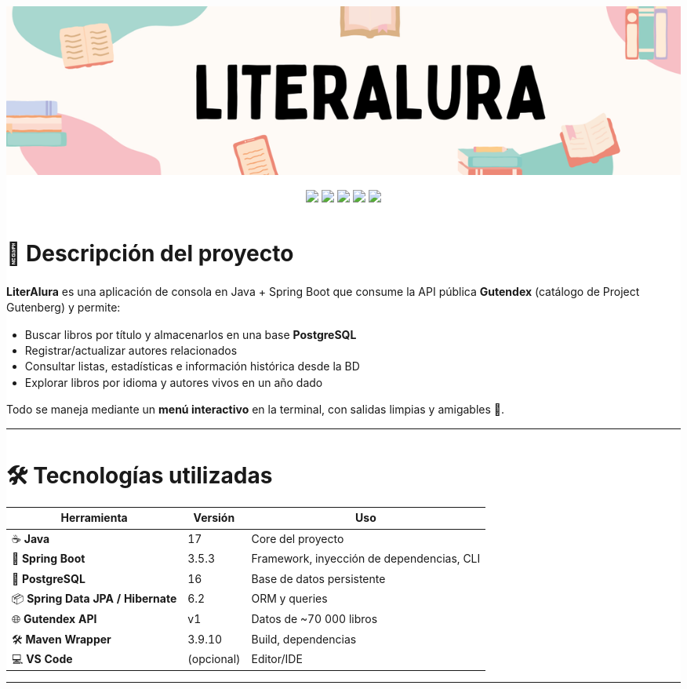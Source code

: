 <p align="center">
  <img src="assets/banner.png" width="100%" alt="LiterAlura – Catálogo de libros">
</p>

<p align="center">
  <img src="https://img.shields.io/badge/Status-En%20desarrollo-blueviolet" />
  <img src="https://img.shields.io/badge/Java-17-blue" />
  <img src="https://img.shields.io/badge/Spring_Boot-3.5.3-brightgreen" />
  <img src="https://img.shields.io/badge/PostgreSQL-16-blue?logo=postgresql&logoColor=white" />
  <img src="https://img.shields.io/badge/API-Gutendex-yellow" />
</p>

# 📘 Descripción del proyecto

**LiterAlura** es una aplicación de consola en Java + Spring Boot que consume la API pública **Gutendex** (catálogo de Project Gutenberg) y permite:

- Buscar libros por título y almacenarlos en una base **PostgreSQL**  
- Registrar/actualizar autores relacionados  
- Consultar listas, estadísticas e información histórica desde la BD  
- Explorar libros por idioma y autores vivos en un año dado

Todo se maneja mediante un **menú interactivo** en la terminal, con salidas limpias y amigables 🙌.

---

# 🛠️ Tecnologías utilizadas

| Herramienta | Versión | Uso |
|-------------|---------|-----|
| ☕ **Java** | 17 | Core del proyecto |
| 🌱 **Spring Boot** | 3.5.3 | Framework, inyección de dependencias, CLI |
| 🐘 **PostgreSQL** | 16 | Base de datos persistente |
| 📦 **Spring Data JPA / Hibernate** | 6.2 | ORM y queries |
| 🌐 **Gutendex API** | v1 | Datos de ~70 000 libros |
| 🛠️ **Maven Wrapper** | 3.9.10 | Build, dependencias |
| 💻 **VS Code** | (opcional) | Editor/IDE |

---